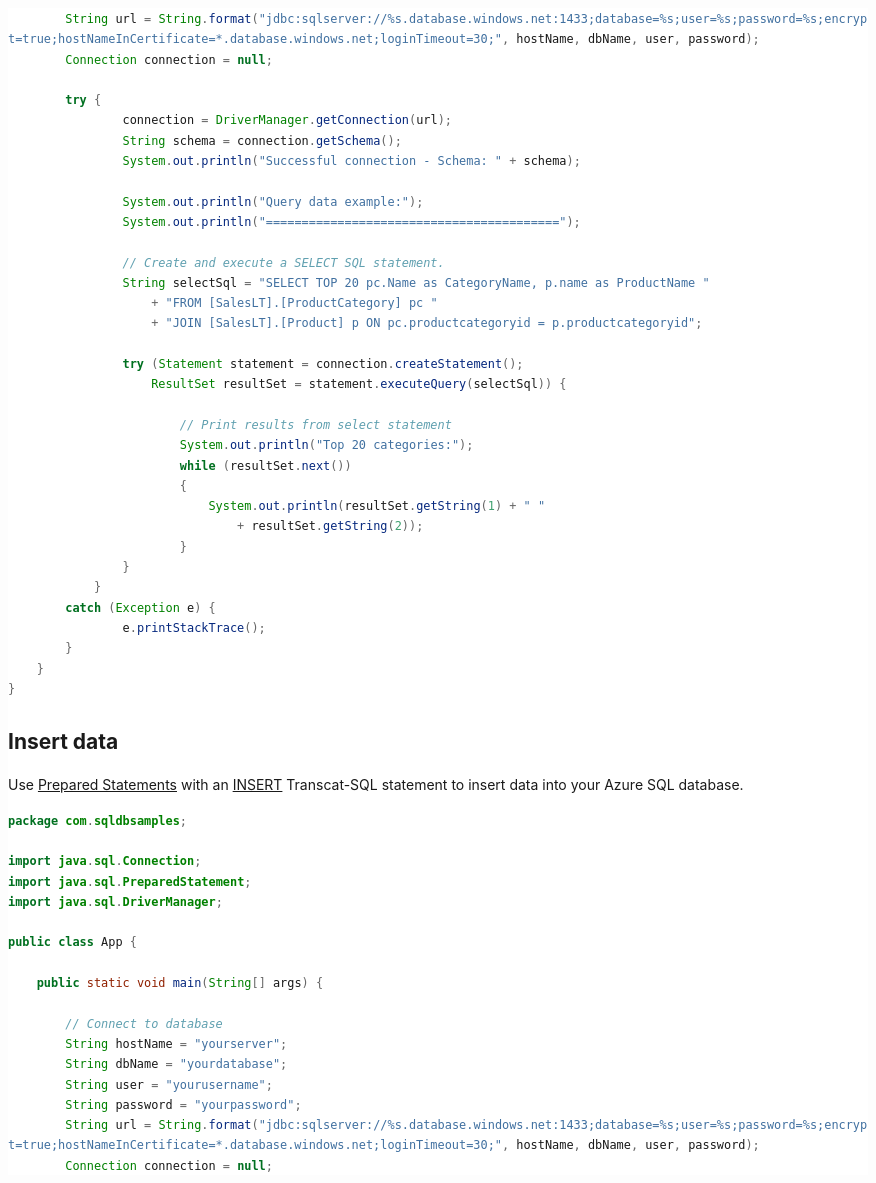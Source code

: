 ```java
		String url = String.format("jdbc:sqlserver://%s.database.windows.net:1433;database=%s;user=%s;password=%s;encrypt=true;hostNameInCertificate=*.database.windows.net;loginTimeout=30;", hostName, dbName, user, password);
		Connection connection = null;

		try {
				connection = DriverManager.getConnection(url);
				String schema = connection.getSchema();
				System.out.println("Successful connection - Schema: " + schema);

				System.out.println("Query data example:");
				System.out.println("=========================================");

				// Create and execute a SELECT SQL statement.
				String selectSql = "SELECT TOP 20 pc.Name as CategoryName, p.name as ProductName " 
				    + "FROM [SalesLT].[ProductCategory] pc "  
				    + "JOIN [SalesLT].[Product] p ON pc.productcategoryid = p.productcategoryid";
				
				try (Statement statement = connection.createStatement();
					ResultSet resultSet = statement.executeQuery(selectSql)) {

						// Print results from select statement
						System.out.println("Top 20 categories:");
						while (resultSet.next())
						{
						    System.out.println(resultSet.getString(1) + " "
							    + resultSet.getString(2));
						}
				}
        	}
		catch (Exception e) {
		    	e.printStackTrace();
		}
	}
}
```

## Insert data

Use [Prepared Statements](https://docs.microsoft.com/sql/connect/jdbc/using-statements-with-sql) with an [INSERT](https://msdn.microsoft.com/library/ms174335.aspx) Transcat-SQL statement to insert data into your Azure SQL database.

```java
package com.sqldbsamples;

import java.sql.Connection;
import java.sql.PreparedStatement;
import java.sql.DriverManager;

public class App {

	public static void main(String[] args) {
	
		// Connect to database
		String hostName = "yourserver";
		String dbName = "yourdatabase";
		String user = "yourusername";
		String password = "yourpassword";
		String url = String.format("jdbc:sqlserver://%s.database.windows.net:1433;database=%s;user=%s;password=%s;encrypt=true;hostNameInCertificate=*.database.windows.net;loginTimeout=30;", hostName, dbName, user, password);
		Connection connection = null;
```